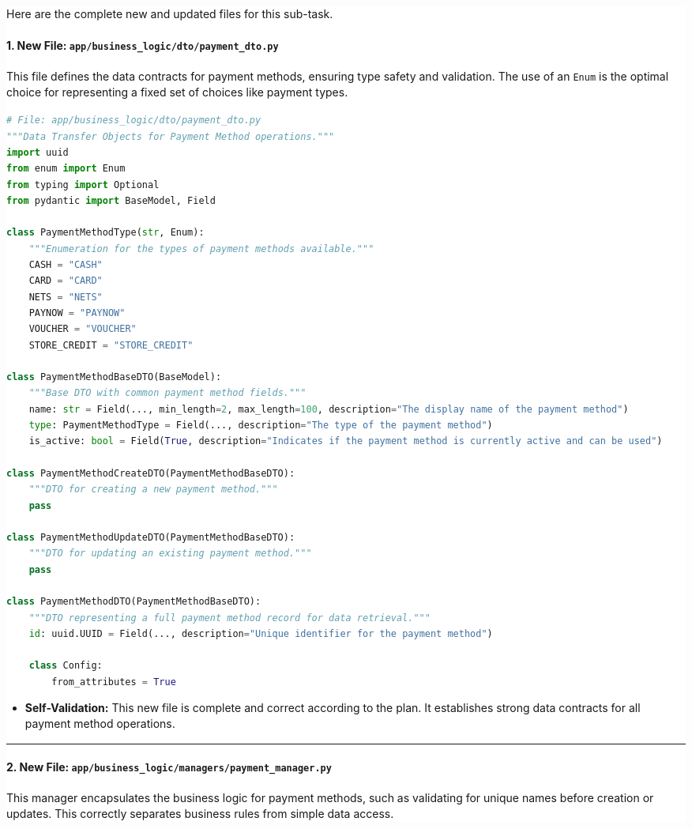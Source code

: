 Here are the complete new and updated files for this sub-task.

#### 1. New File: `app/business_logic/dto/payment_dto.py`
This file defines the data contracts for payment methods, ensuring type safety and validation. The use of an `Enum` is the optimal choice for representing a fixed set of choices like payment types.

```python
# File: app/business_logic/dto/payment_dto.py
"""Data Transfer Objects for Payment Method operations."""
import uuid
from enum import Enum
from typing import Optional
from pydantic import BaseModel, Field

class PaymentMethodType(str, Enum):
    """Enumeration for the types of payment methods available."""
    CASH = "CASH"
    CARD = "CARD"
    NETS = "NETS"
    PAYNOW = "PAYNOW"
    VOUCHER = "VOUCHER"
    STORE_CREDIT = "STORE_CREDIT"

class PaymentMethodBaseDTO(BaseModel):
    """Base DTO with common payment method fields."""
    name: str = Field(..., min_length=2, max_length=100, description="The display name of the payment method")
    type: PaymentMethodType = Field(..., description="The type of the payment method")
    is_active: bool = Field(True, description="Indicates if the payment method is currently active and can be used")

class PaymentMethodCreateDTO(PaymentMethodBaseDTO):
    """DTO for creating a new payment method."""
    pass

class PaymentMethodUpdateDTO(PaymentMethodBaseDTO):
    """DTO for updating an existing payment method."""
    pass

class PaymentMethodDTO(PaymentMethodBaseDTO):
    """DTO representing a full payment method record for data retrieval."""
    id: uuid.UUID = Field(..., description="Unique identifier for the payment method")

    class Config:
        from_attributes = True

```
*   **Self-Validation:** This new file is complete and correct according to the plan. It establishes strong data contracts for all payment method operations.

---
#### 2. New File: `app/business_logic/managers/payment_manager.py`
This manager encapsulates the business logic for payment methods, such as validating for unique names before creation or updates. This correctly separates business rules from simple data access.
